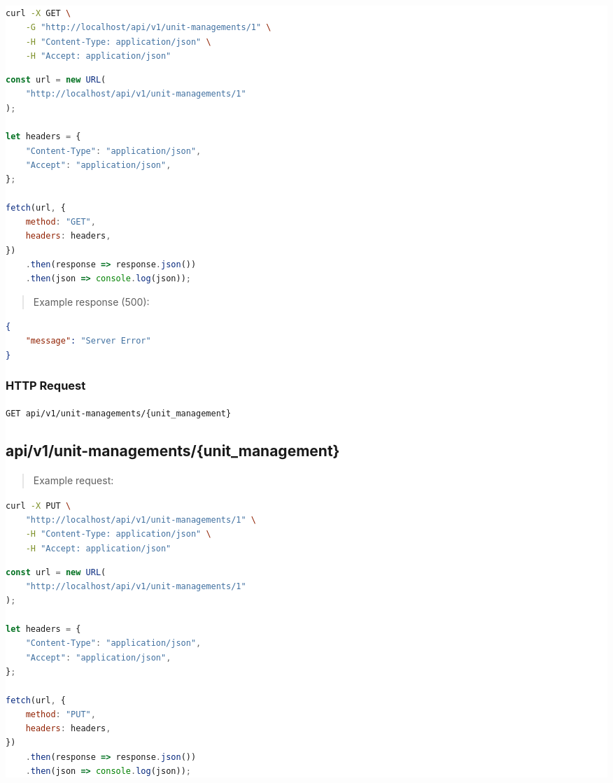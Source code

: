 ```bash
curl -X GET \
    -G "http://localhost/api/v1/unit-managements/1" \
    -H "Content-Type: application/json" \
    -H "Accept: application/json"
```

```javascript
const url = new URL(
    "http://localhost/api/v1/unit-managements/1"
);

let headers = {
    "Content-Type": "application/json",
    "Accept": "application/json",
};

fetch(url, {
    method: "GET",
    headers: headers,
})
    .then(response => response.json())
    .then(json => console.log(json));
```


> Example response (500):

```json
{
    "message": "Server Error"
}
```

### HTTP Request
`GET api/v1/unit-managements/{unit_management}`





## api/v1/unit-managements/{unit_management}
> Example request:

```bash
curl -X PUT \
    "http://localhost/api/v1/unit-managements/1" \
    -H "Content-Type: application/json" \
    -H "Accept: application/json"
```

```javascript
const url = new URL(
    "http://localhost/api/v1/unit-managements/1"
);

let headers = {
    "Content-Type": "application/json",
    "Accept": "application/json",
};

fetch(url, {
    method: "PUT",
    headers: headers,
})
    .then(response => response.json())
    .then(json => console.log(json));
```
